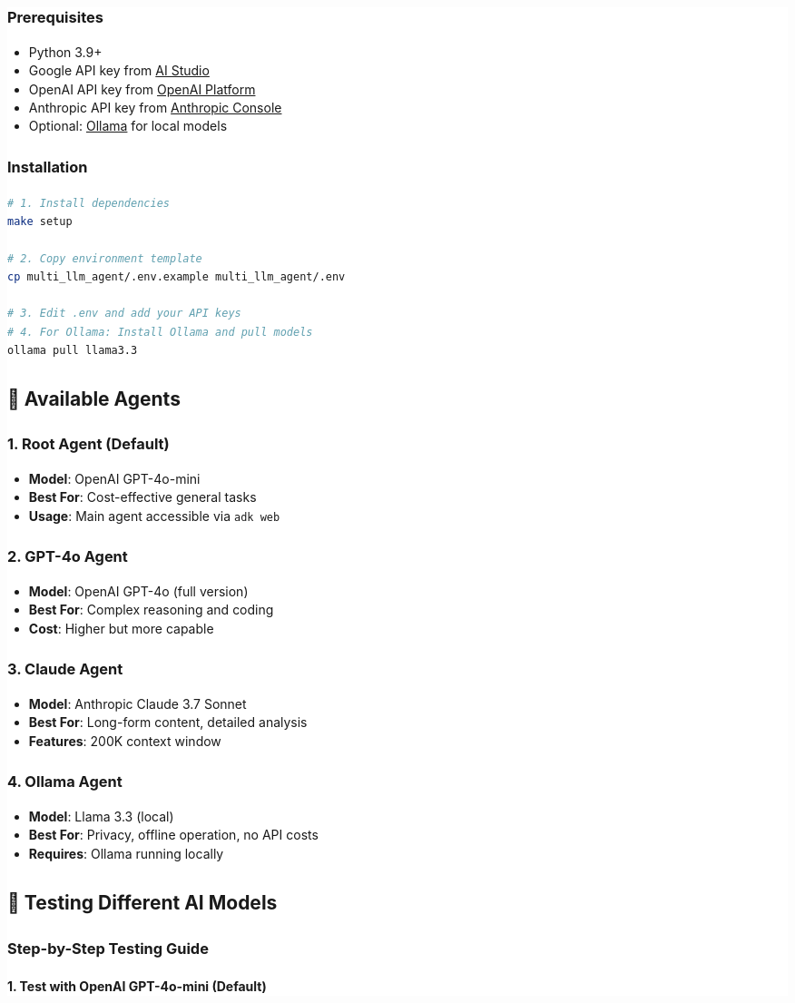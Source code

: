 ### Prerequisites

- Python 3.9+
- Google API key from [AI Studio](https://aistudio.google.com/app/apikey)
- OpenAI API key from [OpenAI Platform](https://platform.openai.com/api-keys)
- Anthropic API key from [Anthropic Console](https://console.anthropic.com/)
- Optional: [Ollama](https://ollama.com) for local models

### Installation

```bash
# 1. Install dependencies
make setup

# 2. Copy environment template
cp multi_llm_agent/.env.example multi_llm_agent/.env

# 3. Edit .env and add your API keys
# 4. For Ollama: Install Ollama and pull models
ollama pull llama3.3
```

## 🎯 Available Agents

### 1. Root Agent (Default)
- **Model**: OpenAI GPT-4o-mini
- **Best For**: Cost-effective general tasks
- **Usage**: Main agent accessible via `adk web`

### 2. GPT-4o Agent
- **Model**: OpenAI GPT-4o (full version)
- **Best For**: Complex reasoning and coding
- **Cost**: Higher but more capable

### 3. Claude Agent
- **Model**: Anthropic Claude 3.7 Sonnet
- **Best For**: Long-form content, detailed analysis
- **Features**: 200K context window

### 4. Ollama Agent
- **Model**: Llama 3.3 (local)
- **Best For**: Privacy, offline operation, no API costs
- **Requires**: Ollama running locally

## 🧪 Testing Different AI Models

### Step-by-Step Testing Guide

#### 1. Test with OpenAI GPT-4o-mini (Default)
